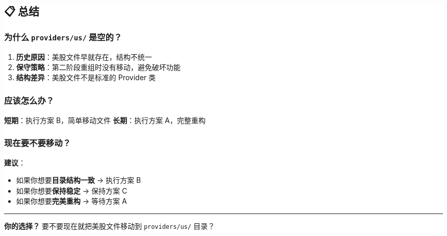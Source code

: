 
## 📋 总结

### 为什么 `providers/us/` 是空的？

1. **历史原因**：美股文件早就存在，结构不统一
2. **保守策略**：第二阶段重组时没有移动，避免破坏功能
3. **结构差异**：美股文件不是标准的 Provider 类

### 应该怎么办？

**短期**：执行方案 B，简单移动文件
**长期**：执行方案 A，完整重构

### 现在要不要移动？

**建议**：
- 如果你想要**目录结构一致** → 执行方案 B
- 如果你想要**保持稳定** → 保持方案 C
- 如果你想要**完美重构** → 等待方案 A

---

**你的选择？** 要不要现在就把美股文件移动到 `providers/us/` 目录？

